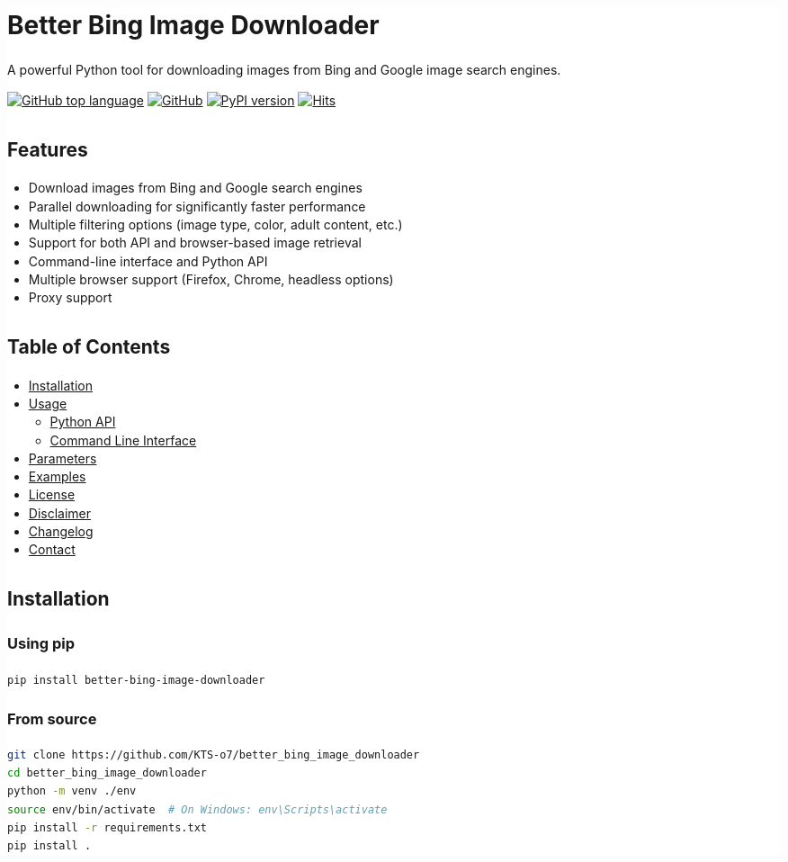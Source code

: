 # Better Bing Image Downloader

A powerful Python tool for downloading images from Bing and Google image search engines.

[![GitHub top language](https://img.shields.io/github/languages/top/KTS-o7/better_bing_image_downloader)](https://github.com/KTS-o7/better_bing_image_downloader)
[![GitHub](https://img.shields.io/github/license/KTS-o7/better-bing-image-downloader)](https://github.com/KTS-o7/better-bing-image-downloader/blob/main/LICENSE)
[![PyPI version](https://badge.fury.io/py/better-bing-image-downloader.svg)](https://pypi.org/project/better-bing-image-downloader/)
[![Hits](https://hits.seeyoufarm.com/api/count/incr/badge.svg?url=https%3A%2F%2Fgithub.com%2FKTS-o7%2Fbetter_bing_image_downloader&count_bg=%2379C83D&title_bg=%23555555&icon=&icon_color=%23E7E7E7&title=hits&edge_flat=false)](https://hits.seeyoufarm.com)

## Features

- Download images from Bing and Google search engines
- Parallel downloading for significantly faster performance
- Multiple filtering options (image type, color, adult content, etc.)
- Support for both API and browser-based image retrieval
- Command-line interface and Python API
- Multiple browser support (Firefox, Chrome, headless options)
- Proxy support

## Table of Contents

- [Installation](#installation)
- [Usage](#usage)
  - [Python API](#python-api)
  - [Command Line Interface](#command-line-interface)
- [Parameters](#parameters)
- [Examples](#examples)
- [License](#license)
- [Disclaimer](#disclaimer)
- [Changelog](#changelog)
- [Contact](#contact)

## Installation

### Using pip

```bash
pip install better-bing-image-downloader
```

### From source

```bash
git clone https://github.com/KTS-o7/better_bing_image_downloader
cd better_bing_image_downloader
python -m venv ./env
source env/bin/activate  # On Windows: env\Scripts\activate
pip install -r requirements.txt
pip install .
```
